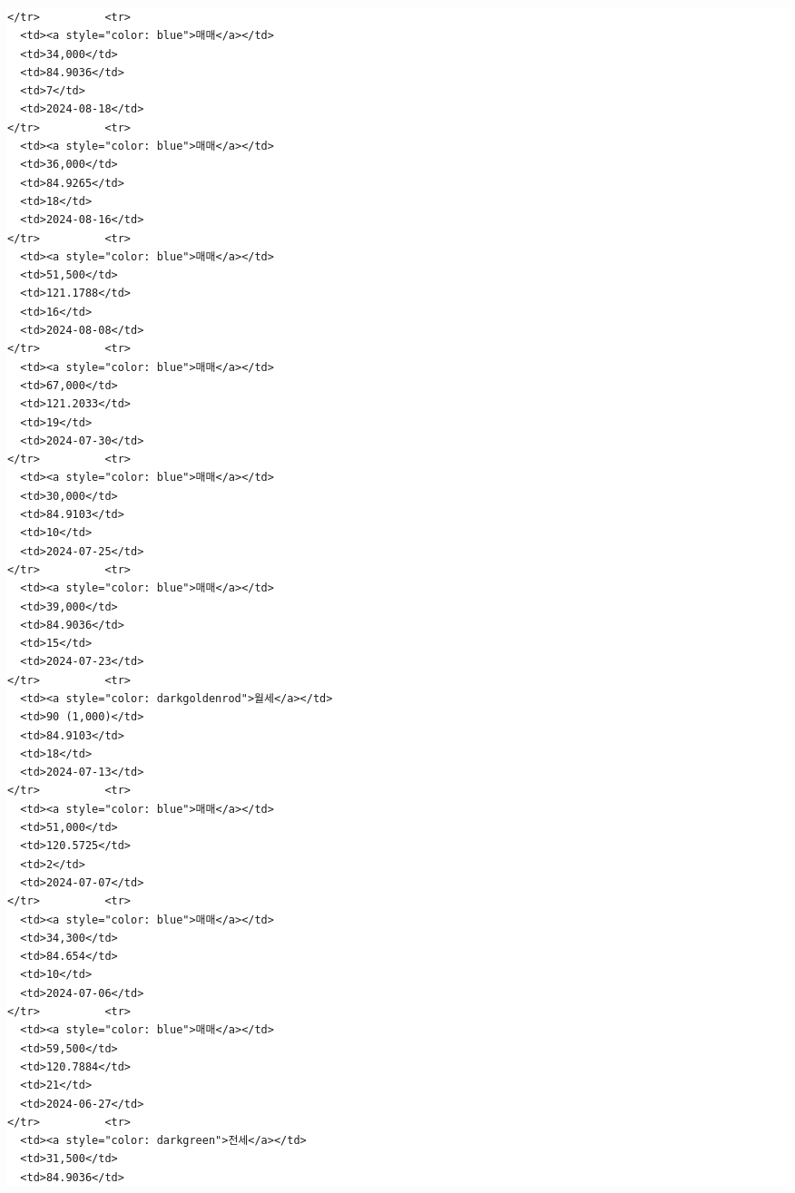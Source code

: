     </tr>          <tr>
      <td><a style="color: blue">매매</a></td>
      <td>34,000</td>
      <td>84.9036</td>
      <td>7</td>
      <td>2024-08-18</td>
    </tr>          <tr>
      <td><a style="color: blue">매매</a></td>
      <td>36,000</td>
      <td>84.9265</td>
      <td>18</td>
      <td>2024-08-16</td>
    </tr>          <tr>
      <td><a style="color: blue">매매</a></td>
      <td>51,500</td>
      <td>121.1788</td>
      <td>16</td>
      <td>2024-08-08</td>
    </tr>          <tr>
      <td><a style="color: blue">매매</a></td>
      <td>67,000</td>
      <td>121.2033</td>
      <td>19</td>
      <td>2024-07-30</td>
    </tr>          <tr>
      <td><a style="color: blue">매매</a></td>
      <td>30,000</td>
      <td>84.9103</td>
      <td>10</td>
      <td>2024-07-25</td>
    </tr>          <tr>
      <td><a style="color: blue">매매</a></td>
      <td>39,000</td>
      <td>84.9036</td>
      <td>15</td>
      <td>2024-07-23</td>
    </tr>          <tr>
      <td><a style="color: darkgoldenrod">월세</a></td>
      <td>90 (1,000)</td>
      <td>84.9103</td>
      <td>18</td>
      <td>2024-07-13</td>
    </tr>          <tr>
      <td><a style="color: blue">매매</a></td>
      <td>51,000</td>
      <td>120.5725</td>
      <td>2</td>
      <td>2024-07-07</td>
    </tr>          <tr>
      <td><a style="color: blue">매매</a></td>
      <td>34,300</td>
      <td>84.654</td>
      <td>10</td>
      <td>2024-07-06</td>
    </tr>          <tr>
      <td><a style="color: blue">매매</a></td>
      <td>59,500</td>
      <td>120.7884</td>
      <td>21</td>
      <td>2024-06-27</td>
    </tr>          <tr>
      <td><a style="color: darkgreen">전세</a></td>
      <td>31,500</td>
      <td>84.9036</td>
